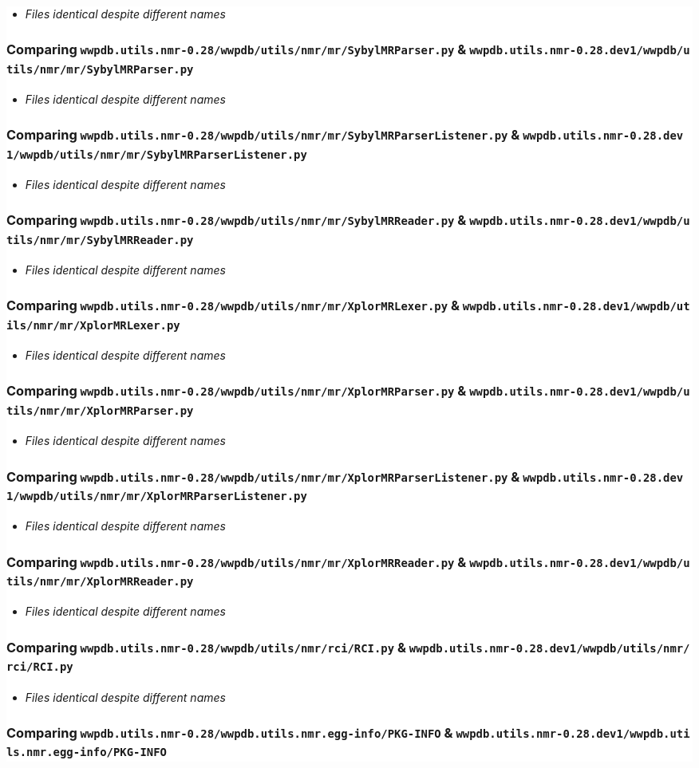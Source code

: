  * *Files identical despite different names*

### Comparing `wwpdb.utils.nmr-0.28/wwpdb/utils/nmr/mr/SybylMRParser.py` & `wwpdb.utils.nmr-0.28.dev1/wwpdb/utils/nmr/mr/SybylMRParser.py`

 * *Files identical despite different names*

### Comparing `wwpdb.utils.nmr-0.28/wwpdb/utils/nmr/mr/SybylMRParserListener.py` & `wwpdb.utils.nmr-0.28.dev1/wwpdb/utils/nmr/mr/SybylMRParserListener.py`

 * *Files identical despite different names*

### Comparing `wwpdb.utils.nmr-0.28/wwpdb/utils/nmr/mr/SybylMRReader.py` & `wwpdb.utils.nmr-0.28.dev1/wwpdb/utils/nmr/mr/SybylMRReader.py`

 * *Files identical despite different names*

### Comparing `wwpdb.utils.nmr-0.28/wwpdb/utils/nmr/mr/XplorMRLexer.py` & `wwpdb.utils.nmr-0.28.dev1/wwpdb/utils/nmr/mr/XplorMRLexer.py`

 * *Files identical despite different names*

### Comparing `wwpdb.utils.nmr-0.28/wwpdb/utils/nmr/mr/XplorMRParser.py` & `wwpdb.utils.nmr-0.28.dev1/wwpdb/utils/nmr/mr/XplorMRParser.py`

 * *Files identical despite different names*

### Comparing `wwpdb.utils.nmr-0.28/wwpdb/utils/nmr/mr/XplorMRParserListener.py` & `wwpdb.utils.nmr-0.28.dev1/wwpdb/utils/nmr/mr/XplorMRParserListener.py`

 * *Files identical despite different names*

### Comparing `wwpdb.utils.nmr-0.28/wwpdb/utils/nmr/mr/XplorMRReader.py` & `wwpdb.utils.nmr-0.28.dev1/wwpdb/utils/nmr/mr/XplorMRReader.py`

 * *Files identical despite different names*

### Comparing `wwpdb.utils.nmr-0.28/wwpdb/utils/nmr/rci/RCI.py` & `wwpdb.utils.nmr-0.28.dev1/wwpdb/utils/nmr/rci/RCI.py`

 * *Files identical despite different names*

### Comparing `wwpdb.utils.nmr-0.28/wwpdb.utils.nmr.egg-info/PKG-INFO` & `wwpdb.utils.nmr-0.28.dev1/wwpdb.utils.nmr.egg-info/PKG-INFO`
